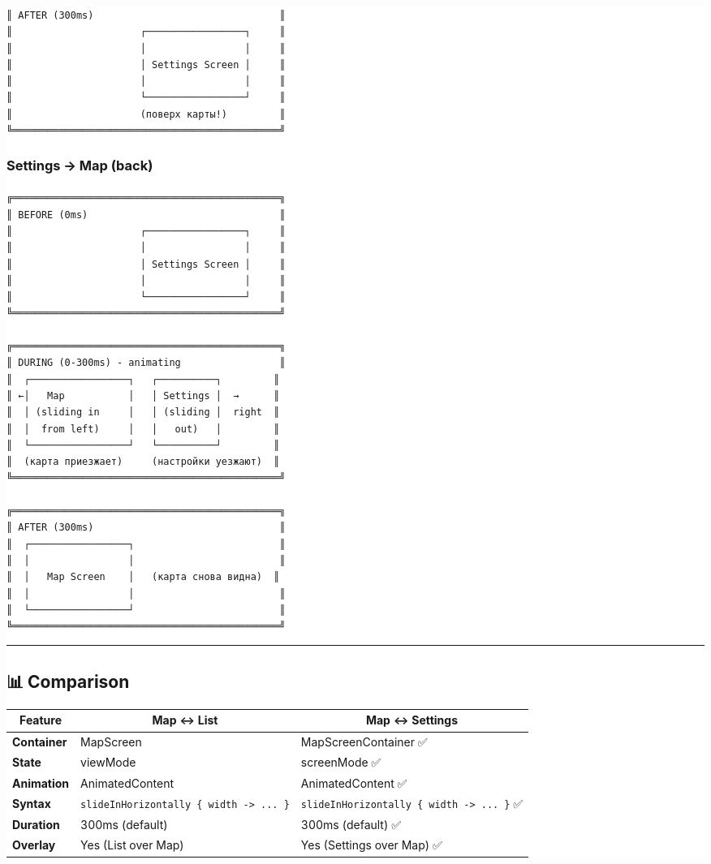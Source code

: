 ```
║ AFTER (300ms)                                ║
║                      ┌─────────────────┐     ║
║                      │                 │     ║
║                      │ Settings Screen │     ║
║                      │                 │     ║
║                      └─────────────────┘     ║
║                      (поверх карты!)         ║
╚══════════════════════════════════════════════╝
```

### Settings → Map (back)

```
╔══════════════════════════════════════════════╗
║ BEFORE (0ms)                                 ║
║                      ┌─────────────────┐     ║
║                      │                 │     ║
║                      │ Settings Screen │     ║
║                      │                 │     ║
║                      └─────────────────┘     ║
╚══════════════════════════════════════════════╝

╔══════════════════════════════════════════════╗
║ DURING (0-300ms) - animating                 ║
║  ┌─────────────────┐   ┌──────────┐         ║
║ ←│   Map           │   │ Settings │  →      ║
║  │ (sliding in     │   │ (sliding │  right  ║
║  │  from left)     │   │   out)   │         ║
║  └─────────────────┘   └──────────┘         ║
║  (карта приезжает)     (настройки уезжают)  ║
╚══════════════════════════════════════════════╝

╔══════════════════════════════════════════════╗
║ AFTER (300ms)                                ║
║  ┌─────────────────┐                         ║
║  │                 │                         ║
║  │   Map Screen    │   (карта снова видна)  ║
║  │                 │                         ║
║  └─────────────────┘                         ║
╚══════════════════════════════════════════════╝
```

---

## 📊 Comparison

| Feature | Map ↔ List | Map ↔ Settings |
|---------|-----------|----------------|
| **Container** | MapScreen | MapScreenContainer ✅ |
| **State** | viewMode | screenMode ✅ |
| **Animation** | AnimatedContent | AnimatedContent ✅ |
| **Syntax** | `slideInHorizontally { width -> ... }` | `slideInHorizontally { width -> ... }` ✅ |
| **Duration** | 300ms (default) | 300ms (default) ✅ |
| **Overlay** | Yes (List over Map) | Yes (Settings over Map) ✅ |
